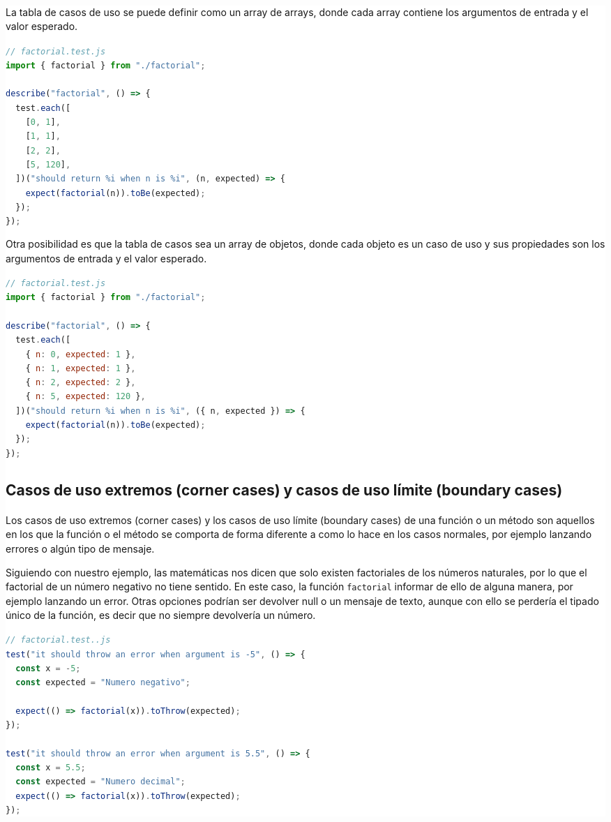 La tabla de casos de uso se puede definir como un array de arrays, donde cada array contiene los argumentos de entrada y el valor esperado.

```js
// factorial.test.js
import { factorial } from "./factorial";

describe("factorial", () => {
  test.each([
    [0, 1],
    [1, 1],
    [2, 2],
    [5, 120],
  ])("should return %i when n is %i", (n, expected) => {
    expect(factorial(n)).toBe(expected);
  });
});
```

Otra posibilidad es que la tabla de casos sea un array de objetos, donde cada objeto es un caso de uso y sus propiedades son los argumentos de entrada y el valor esperado.

```js
// factorial.test.js
import { factorial } from "./factorial";

describe("factorial", () => {
  test.each([
    { n: 0, expected: 1 },
    { n: 1, expected: 1 },
    { n: 2, expected: 2 },
    { n: 5, expected: 120 },
  ])("should return %i when n is %i", ({ n, expected }) => {
    expect(factorial(n)).toBe(expected);
  });
});
```

## Casos de uso extremos (corner cases) y casos de uso límite (boundary cases)

Los casos de uso extremos (corner cases) y los casos de uso límite (boundary cases) de una función o un método son aquellos en los que la función o el método se comporta de forma diferente a como lo hace en los casos normales, por ejemplo lanzando errores o algún tipo de mensaje.

Siguiendo con nuestro ejemplo, las matemáticas nos dicen que solo existen factoriales de los números naturales, por lo que el factorial de un número negativo no tiene sentido. En este caso, la función `factorial` informar de ello de alguna manera, por ejemplo lanzando un error. Otras opciones podrían ser devolver null o un mensaje de texto, aunque con ello se perdería el tipado único de la función, es decir que no siempre devolvería un número.

```js
// factorial.test..js
test("it should throw an error when argument is -5", () => {
  const x = -5;
  const expected = "Numero negativo";

  expect(() => factorial(x)).toThrow(expected);
});

test("it should throw an error when argument is 5.5", () => {
  const x = 5.5;
  const expected = "Numero decimal";
  expect(() => factorial(x)).toThrow(expected);
});
```
